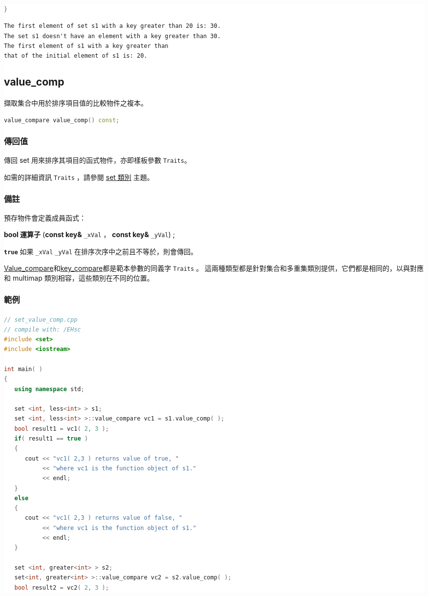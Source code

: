 ```cpp
}
```

```Output
The first element of set s1 with a key greater than 20 is: 30.
The set s1 doesn't have an element with a key greater than 30.
The first element of s1 with a key greater than
that of the initial element of s1 is: 20.
```

## <a name="value_comp"></a><a name="value_comp"></a> value_comp

擷取集合中用於排序項目值的比較物件之複本。

```cpp
value_compare value_comp() const;
```

### <a name="return-value"></a>傳回值

傳回 set 用來排序其項目的函式物件，亦即樣板參數 `Traits`。

如需的詳細資訊 `Traits` ，請參閱 [set 類別](../standard-library/set-class.md) 主題。

### <a name="remarks"></a>備註

預存物件會定義成員函式：

**bool 運算子** (**const key&** `_xVal` ， **const key&** `_yVal`) ;

**`true`** 如果 `_xVal` `_yVal` 在排序次序中之前且不等於，則會傳回。

[Value_compare](#value_compare)和[key_compare](#key_compare)都是範本參數的同義字 `Traits` 。 這兩種類型都是針對集合和多重集類別提供，它們都是相同的，以與對應和 multimap 類別相容，這些類別在不同的位置。

### <a name="example"></a>範例

```cpp
// set_value_comp.cpp
// compile with: /EHsc
#include <set>
#include <iostream>

int main( )
{
   using namespace std;

   set <int, less<int> > s1;
   set <int, less<int> >::value_compare vc1 = s1.value_comp( );
   bool result1 = vc1( 2, 3 );
   if( result1 == true )
   {
      cout << "vc1( 2,3 ) returns value of true, "
           << "where vc1 is the function object of s1."
           << endl;
   }
   else
   {
      cout << "vc1( 2,3 ) returns value of false, "
           << "where vc1 is the function object of s1."
           << endl;
   }

   set <int, greater<int> > s2;
   set<int, greater<int> >::value_compare vc2 = s2.value_comp( );
   bool result2 = vc2( 2, 3 );
```